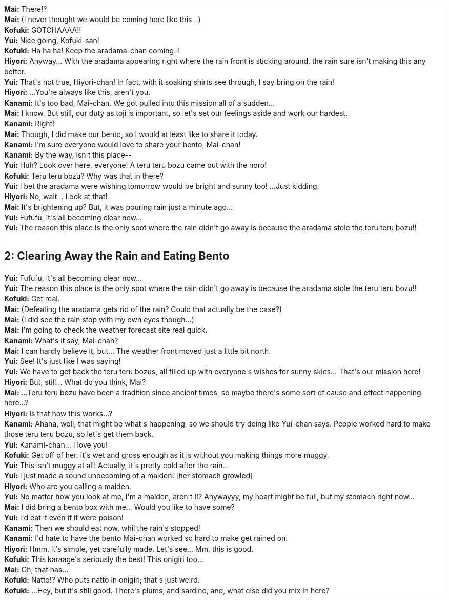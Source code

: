 **Mai:** There!?  
**Mai:** (I never thought we would be coming here like this...)  
**Kofuki:** GOTCHAAAA!!  
**Yui:** Nice going, Kofuki-san!  
**Kofuki:** Ha ha ha! Keep the aradama-chan coming-!  
**Hiyori:** Anyway... With the aradama appearing right where the rain front is sticking around, the rain sure isn't making this any better.  
**Yui:** That's not true, Hiyori-chan! In fact, with it soaking shirts see through, I say bring on the rain!  
**Hiyori:** ...You're always like this, aren't you.  
**Kanami:** It's too bad, Mai-chan. We got pulled into this mission all of a sudden...  
**Mai:** I know. But still, our duty as toji is important, so let's set our feelings aside and work our hardest.  
**Kanami:** Right!  
**Mai:** Though, I did make our bento, so I would at least like to share it today.  
**Kanami:** I'm sure everyone would love to share your bento, Mai-chan!  
**Kanami:** By the way, isn't this place--  
**Yui:** Huh? Look over here, everyone! A teru teru bozu came out with the noro!  
**Kofuki:** Teru teru bozu? Why was that in there?  
**Yui:** I bet the aradama were wishing tomorrow would be bright and sunny too! ...Just kidding.  
**Hiyori:** No, wait... Look at that!  
**Mai:** It's brightening up? But, it was pouring rain just a minute ago...  
**Yui:** Fufufu, it's all becoming clear now...  
**Yui:** The reason this place is the only spot where the rain didn't go away is because the aradama stole the teru teru bozu!!  

## 2: Clearing Away the Rain and Eating Bento
**Yui:** Fufufu, it's all becoming clear now...  
**Yui:** The reason this place is the only spot where the rain didn't go away is because the aradama stole the teru teru bozu!!  
**Kofuki:** Get real.  
**Mai:** (Defeating the aradama gets rid of the rain? Could that actually be the case?)  
**Mai:** (I did see the rain stop with my own eyes though...)  
**Mai:** I'm going to check the weather forecast site real quick.  
**Kanami:** What's it say, Mai-chan?  
**Mai:** I can hardly believe it, but... The weather front moved just a little bit north.  
**Yui:** See! It's just like I was saying!  
**Yui:** We have to get back the teru teru bozus, all filled up with everyone's wishes for sunny skies... That's our mission here!  
**Hiyori:** But, still... What do you think, Mai?  
**Mai:** ...Teru teru bozu have been a tradition since ancient times, so maybe there's some sort of cause and effect happening here...?  
**Hiyori:** Is that how this works...?  
**Kanami:** Ahaha, well, that might be what's happening, so we should try doing like Yui-chan says. People worked hard to make those teru teru bozu, so let's get them back.  
**Yui:** Kanami-chan... I love you!  
**Kofuki:** Get off of her. It's wet and gross enough as it is without you making things more muggy.  
**Yui:** This isn't muggy at all! Actually, it's pretty cold after the rain...  
**Yui:** I just made a sound unbecoming of a maiden! [her stomach growled]  
**Hiyori:** Who are you calling a maiden.  
**Yui:** No matter how you look at me, I'm a maiden, aren't I!? Anywayyy, my heart might be full, but my stomach right now...  
**Mai:** I did bring a bento box with me... Would you like to have some?  
**Yui:** I'd eat it even if it were poison!  
**Kanami:** Then we should eat now, whil the rain's stopped!  
**Kanami:** I'd hate to have the bento Mai-chan worked so hard to make get rained on.  
**Hiyori:** Hmm, it's simple, yet carefully made. Let's see... Mm, this is good.  
**Kofuki:** This karaage's seriously the best! This onigiri too...  
**Mai:** Oh, that has...  
**Kofuki:** Natto!? Who puts natto in onigiri; that's just weird.  
**Kofuki:** ...Hey, but it's still good. There's plums, and sardine, and, what else did you mix in here?  